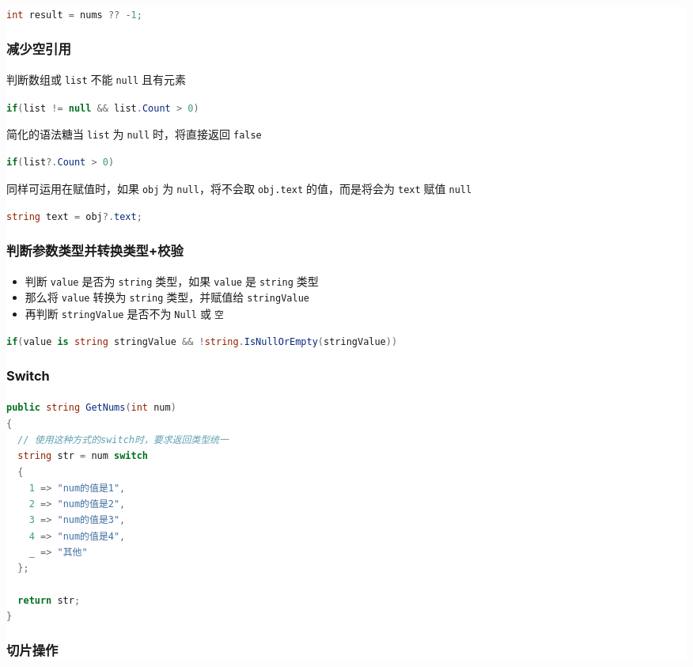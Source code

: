 ```cs
int result = nums ?? -1;
```

### 减少空引用

判断数组或 `list` 不能 `null` 且有元素

```cs
if(list != null && list.Count > 0)
```

简化的语法糖当 `list` 为 `null` 时，将直接返回 `false`

```cs
if(list?.Count > 0)
```

同样可运用在赋值时，如果 `obj` 为 `null`，将不会取 `obj.text` 的值，而是将会为 `text` 赋值 `null`

```cs
string text = obj?.text;
```


### 判断参数类型并转换类型+校验

- 判断 `value` 是否为 `string` 类型，如果 `value` 是 `string` 类型
- 那么将 `value` 转换为 `string` 类型，并赋值给 `stringValue`
- 再判断 `stringValue` 是否不为 `Null` 或 `空`


```cs
if(value is string stringValue && !string.IsNullOrEmpty(stringValue))
```


### Switch

```cs
public string GetNums(int num)
{
  // 使用这种方式的switch时，要求返回类型统一
  string str = num switch
  {
    1 => "num的值是1",
    2 => "num的值是2",
    3 => "num的值是3",
    4 => "num的值是4",
    _ => "其他"
  };

  return str;
}
```

### 切片操作
